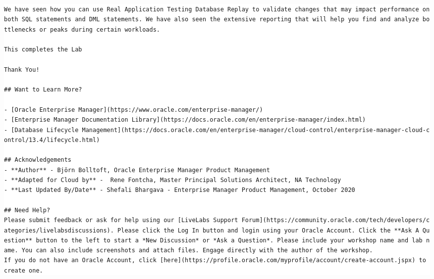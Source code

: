  ````
  We have seen how you can use Real Application Testing Database Replay to validate changes that may impact performance on both SQL statements and DML statements. We have also seen the extensive reporting that will help you find and analyze bottlenecks or peaks during certain workloads.

This completes the Lab

Thank You!

## Want to Learn More?

  - [Oracle Enterprise Manager](https://www.oracle.com/enterprise-manager/)
  - [Enterprise Manager Documentation Library](https://docs.oracle.com/en/enterprise-manager/index.html)
  - [Database Lifecycle Management](https://docs.oracle.com/en/enterprise-manager/cloud-control/enterprise-manager-cloud-control/13.4/lifecycle.html)

## Acknowledgements
- **Author** - Björn Bolltoft, Oracle Enterprise Manager Product Management
- **Adapted for Cloud by** -  Rene Fontcha, Master Principal Solutions Architect, NA Technology
- **Last Updated By/Date** - Shefali Bhargava - Enterprise Manager Product Management, October 2020

## Need Help?
Please submit feedback or ask for help using our [LiveLabs Support Forum](https://community.oracle.com/tech/developers/categories/livelabsdiscussions). Please click the Log In button and login using your Oracle Account. Click the **Ask A Question** button to the left to start a *New Discussion* or *Ask a Question*. Please include your workshop name and lab name. You can also include screenshots and attach files. Engage directly with the author of the workshop.
If you do not have an Oracle Account, click [here](https://profile.oracle.com/myprofile/account/create-account.jspx) to create one.
